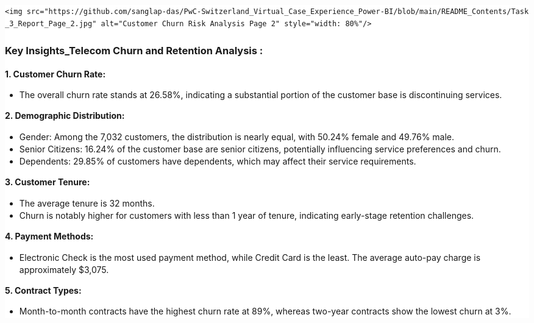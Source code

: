     <img src="https://github.com/sanglap-das/PwC-Switzerland_Virtual_Case_Experience_Power-BI/blob/main/README_Contents/Task_3_Report_Page_2.jpg" alt="Customer Churn Risk Analysis Page 2" style="width: 80%"/>
</p>

### Key Insights_Telecom Churn and Retention Analysis :
 **1. Customer Churn Rate:**
  - The overall churn rate stands at 26.58%, indicating a substantial portion of the customer base is discontinuing services.

 **2. Demographic Distribution:**
  - Gender: Among the 7,032 customers, the distribution is nearly equal, with 50.24% female and 49.76% male.
  - Senior Citizens: 16.24% of the customer base are senior citizens, potentially influencing service preferences and churn.
  - Dependents: 29.85% of customers have dependents, which may affect their service requirements.

  **3. Customer Tenure:**
  - The average tenure is 32 months.
  - Churn is notably higher for customers with less than 1 year of tenure, indicating early-stage retention challenges.
    
  **4. Payment Methods:**
  - Electronic Check is the most used payment method, while Credit Card is the least. The average auto-pay charge is approximately $3,075.

  **5. Contract Types:**
  - Month-to-month contracts have the highest churn rate at 89%, whereas two-year contracts show the lowest churn at 3%.

